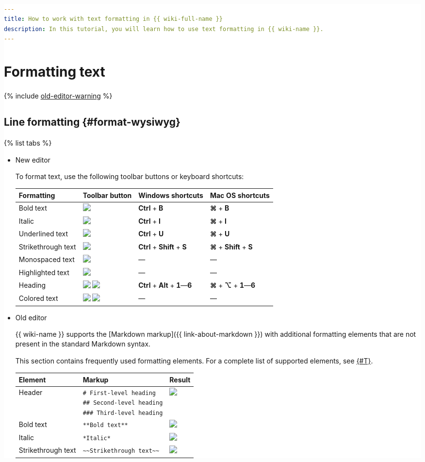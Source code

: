 ```yaml
---
title: How to work with text formatting in {{ wiki-full-name }}
description: In this tutorial, you will learn how to use text formatting in {{ wiki-name }}.
---
```


# Formatting text

{% include [old-editor-warning](../../_includes/wiki/wysiwyg-old-editor.md) %}

## Line formatting {#format-wysiwyg}

{% list tabs %}

- New editor

   To format text, use the following toolbar buttons or keyboard shortcuts:

   | Formatting | Toolbar button | Windows shortcuts | Mac OS shortcuts |
   --- | --- | --- | ---
   | Bold text | ![](../../_assets/wiki/svg/wysiwyg/bold.svg) | **Ctrl** + **B** | **⌘** + **B** |
   | Italic | ![](../../_assets/wiki/svg/wysiwyg/italic.svg) | **Ctrl** + **I** | **⌘** + **I** |
   | Underlined text | ![](../../_assets/wiki/svg/wysiwyg/underline.svg) | **Ctrl** + **U** | **⌘** + **U** |
   | Strikethrough text | ![](../../_assets/wiki/svg/wysiwyg/strikethrough.svg) | **Ctrl** + **Shift** + **S** | **⌘** + **Shift** + **S** |
   | Monospaced text | ![](../../_assets/console-icons/letter-m.svg) | — | — |
   | Highlighted text | ![](../../_assets/console-icons/font-cursor.svg) | — | — |
   | Heading | ![](../../_assets/wiki/svg/wysiwyg/header.svg) ![](../../_assets/wiki/svg/wysiwyg/show.svg) | **Ctrl** + **Alt** + **1**—**6** | **⌘** + **⌥** + **1**—**6** |
   | Colored text | ![](../../_assets/wiki/svg/wysiwyg/color.svg) ![](../../_assets/wiki/svg/wysiwyg/show.svg) | — | — |

- Old editor

   {{ wiki-name }} supports the [Markdown markup]({{ link-about-markdown }}) with additional formatting elements that are not present in the standard Markdown syntax.

   This section contains frequently used formatting elements. For a complete list of supported elements, see [{#T}](../static-markup.md).

   | Element | Markup | Result |
   --- | --- | ---
   | Header | `# First-level heading`<br/>`## Second-level heading`<br/>`### Third-level heading` | ![](../../_assets/wiki/h1-h3.png) |
   | Bold text | `**Bold text**` | ![](../../_assets/wiki/bold.png) |
   | Italic | `*Italic*` | ![](../../_assets/wiki/italic.png) |
   | Strikethrough text | `~~Strikethrough text~~` | ![](../../_assets/wiki/crossed.png) |
